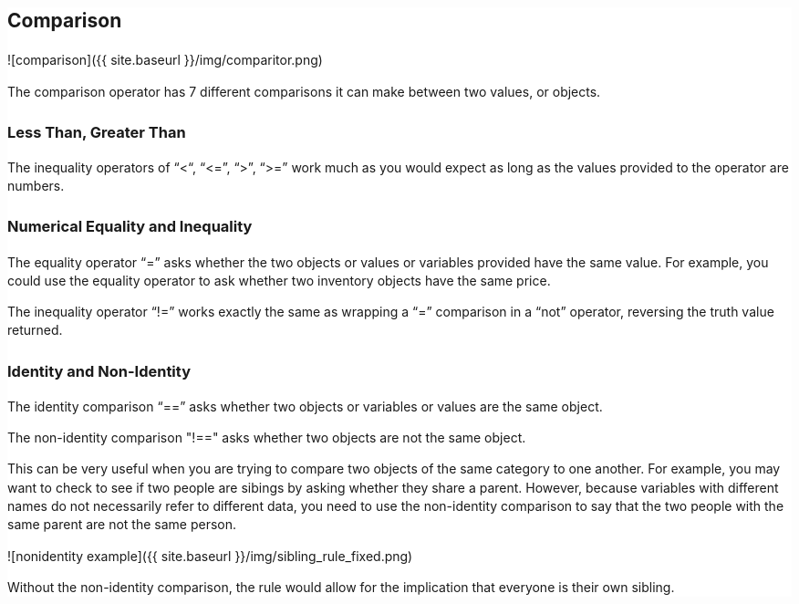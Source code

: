 ## Comparison

![comparison]({{ site.baseurl }}/img/comparitor.png)

The comparison operator has 7 different comparisons it can make between two values, or objects.

### Less Than, Greater Than
The inequality operators of “<“, “<=”, “>”, “>=” work much as you would expect as long as the values provided to the operator are numbers.

### Numerical Equality and Inequality
The equality operator “=” asks whether the two objects or values or variables provided have the same value. For example, you could use the equality operator to ask whether two inventory objects have the same price.

The inequality operator “!=” works exactly the same as wrapping a “=” comparison in a “not” operator, reversing the truth value returned.

### Identity and Non-Identity
The identity comparison “==” asks whether two objects or variables or values are the same object.

The non-identity comparison "!==" asks whether two objects are not the same object.

This can be very useful when you are trying to compare two objects of the same category to one another. For example, you may want to check to see if two people are sibings by asking whether they share a parent. However, because variables with
different names do not necessarily refer to different data, you need to use the
non-identity comparison to say that the two people with the same parent are not
the same person.

![nonidentity example]({{ site.baseurl }}/img/sibling_rule_fixed.png)

Without the non-identity comparison, the rule would allow for the implication that everyone is their own sibling.